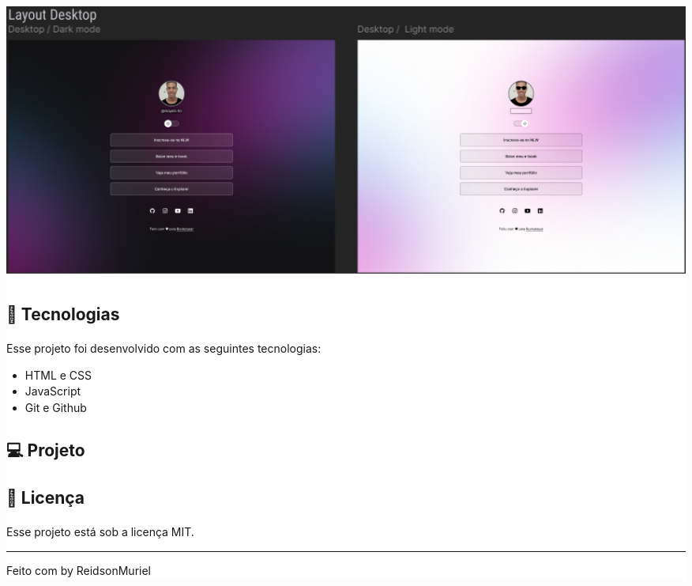   <img alt="projetos" src="./assests/tela_do_projeto_desktop.png" width="100%">
</p>

## 🚀 Tecnologias

Esse projeto foi desenvolvido com as seguintes tecnologias:

- HTML e CSS
- JavaScript
- Git e Github

## 💻 Projeto

## :memo: Licença

Esse projeto está sob a licença MIT.

---

Feito com by ReidsonMuriel
